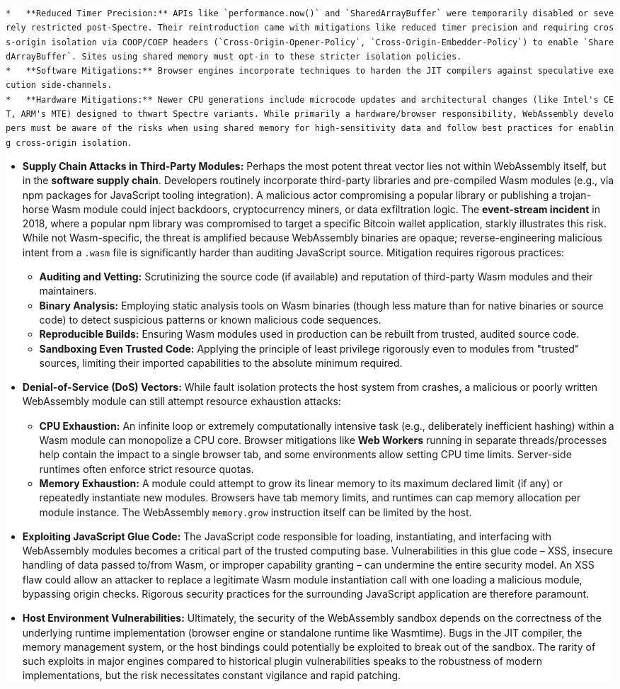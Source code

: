     *   **Reduced Timer Precision:** APIs like `performance.now()` and `SharedArrayBuffer` were temporarily disabled or severely restricted post-Spectre. Their reintroduction came with mitigations like reduced timer precision and requiring cross-origin isolation via COOP/COEP headers (`Cross-Origin-Opener-Policy`, `Cross-Origin-Embedder-Policy`) to enable `SharedArrayBuffer`. Sites using shared memory must opt-in to these stricter isolation policies.
    *   **Software Mitigations:** Browser engines incorporate techniques to harden the JIT compilers against speculative execution side-channels.
    *   **Hardware Mitigations:** Newer CPU generations include microcode updates and architectural changes (like Intel's CET, ARM's MTE) designed to thwart Spectre variants. While primarily a hardware/browser responsibility, WebAssembly developers must be aware of the risks when using shared memory for high-sensitivity data and follow best practices for enabling cross-origin isolation.

*   **Supply Chain Attacks in Third-Party Modules:** Perhaps the most potent threat vector lies not within WebAssembly itself, but in the **software supply chain**. Developers routinely incorporate third-party libraries and pre-compiled Wasm modules (e.g., via npm packages for JavaScript tooling integration). A malicious actor compromising a popular library or publishing a trojan-horse Wasm module could inject backdoors, cryptocurrency miners, or data exfiltration logic. The **event-stream incident** in 2018, where a popular npm library was compromised to target a specific Bitcoin wallet application, starkly illustrates this risk. While not Wasm-specific, the threat is amplified because WebAssembly binaries are opaque; reverse-engineering malicious intent from a `.wasm` file is significantly harder than auditing JavaScript source. Mitigation requires rigorous practices:
    *   **Auditing and Vetting:** Scrutinizing the source code (if available) and reputation of third-party Wasm modules and their maintainers.
    *   **Binary Analysis:** Employing static analysis tools on Wasm binaries (though less mature than for native binaries or source code) to detect suspicious patterns or known malicious code sequences.
    *   **Reproducible Builds:** Ensuring Wasm modules used in production can be rebuilt from trusted, audited source code.
    *   **Sandboxing Even Trusted Code:** Applying the principle of least privilege rigorously even to modules from "trusted" sources, limiting their imported capabilities to the absolute minimum required.

*   **Denial-of-Service (DoS) Vectors:** While fault isolation protects the host system from crashes, a malicious or poorly written WebAssembly module can still attempt resource exhaustion attacks:
    *   **CPU Exhaustion:** An infinite loop or extremely computationally intensive task (e.g., deliberately inefficient hashing) within a Wasm module can monopolize a CPU core. Browser mitigations like **Web Workers** running in separate threads/processes help contain the impact to a single browser tab, and some environments allow setting CPU time limits. Server-side runtimes often enforce strict resource quotas.
    *   **Memory Exhaustion:** A module could attempt to grow its linear memory to its maximum declared limit (if any) or repeatedly instantiate new modules. Browsers have tab memory limits, and runtimes can cap memory allocation per module instance. The WebAssembly `memory.grow` instruction itself can be limited by the host.

*   **Exploiting JavaScript Glue Code:** The JavaScript code responsible for loading, instantiating, and interfacing with WebAssembly modules becomes a critical part of the trusted computing base. Vulnerabilities in this glue code – XSS, insecure handling of data passed to/from Wasm, or improper capability granting – can undermine the entire security model. An XSS flaw could allow an attacker to replace a legitimate Wasm module instantiation call with one loading a malicious module, bypassing origin checks. Rigorous security practices for the surrounding JavaScript application are therefore paramount.

*   **Host Environment Vulnerabilities:** Ultimately, the security of the WebAssembly sandbox depends on the correctness of the underlying runtime implementation (browser engine or standalone runtime like Wasmtime). Bugs in the JIT compiler, the memory management system, or the host bindings could potentially be exploited to break out of the sandbox. The rarity of such exploits in major engines compared to historical plugin vulnerabilities speaks to the robustness of modern implementations, but the risk necessitates constant vigilance and rapid patching.
